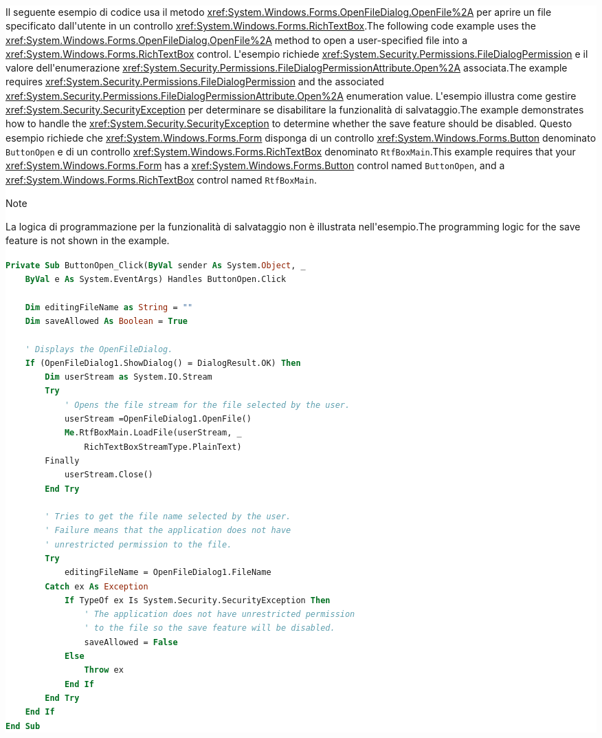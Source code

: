  <span data-ttu-id="8f933-131">Il seguente esempio di codice usa il metodo <xref:System.Windows.Forms.OpenFileDialog.OpenFile%2A> per aprire un file specificato dall'utente in un controllo <xref:System.Windows.Forms.RichTextBox>.</span><span class="sxs-lookup"><span data-stu-id="8f933-131">The following code example uses the <xref:System.Windows.Forms.OpenFileDialog.OpenFile%2A> method to open a user-specified file into a <xref:System.Windows.Forms.RichTextBox> control.</span></span> <span data-ttu-id="8f933-132">L'esempio richiede <xref:System.Security.Permissions.FileDialogPermission> e il valore dell'enumerazione <xref:System.Security.Permissions.FileDialogPermissionAttribute.Open%2A> associata.</span><span class="sxs-lookup"><span data-stu-id="8f933-132">The example requires <xref:System.Security.Permissions.FileDialogPermission> and the associated <xref:System.Security.Permissions.FileDialogPermissionAttribute.Open%2A> enumeration value.</span></span> <span data-ttu-id="8f933-133">L'esempio illustra come gestire <xref:System.Security.SecurityException> per determinare se disabilitare la funzionalità di salvataggio.</span><span class="sxs-lookup"><span data-stu-id="8f933-133">The example demonstrates how to handle the <xref:System.Security.SecurityException> to determine whether the save feature should be disabled.</span></span> <span data-ttu-id="8f933-134">Questo esempio richiede che <xref:System.Windows.Forms.Form> disponga di un controllo <xref:System.Windows.Forms.Button> denominato `ButtonOpen` e di un controllo <xref:System.Windows.Forms.RichTextBox> denominato `RtfBoxMain`.</span><span class="sxs-lookup"><span data-stu-id="8f933-134">This example requires that your <xref:System.Windows.Forms.Form> has a <xref:System.Windows.Forms.Button> control named `ButtonOpen`, and a <xref:System.Windows.Forms.RichTextBox> control named `RtfBoxMain`.</span></span>  
  
> [!NOTE]
> <span data-ttu-id="8f933-135">La logica di programmazione per la funzionalità di salvataggio non è illustrata nell'esempio.</span><span class="sxs-lookup"><span data-stu-id="8f933-135">The programming logic for the save feature is not shown in the example.</span></span>  
  
```vb  
Private Sub ButtonOpen_Click(ByVal sender As System.Object, _  
    ByVal e As System.EventArgs) Handles ButtonOpen.Click   
  
    Dim editingFileName as String = ""  
    Dim saveAllowed As Boolean = True  
  
    ' Displays the OpenFileDialog.  
    If (OpenFileDialog1.ShowDialog() = DialogResult.OK) Then  
        Dim userStream as System.IO.Stream  
        Try   
            ' Opens the file stream for the file selected by the user.  
            userStream =OpenFileDialog1.OpenFile()   
            Me.RtfBoxMain.LoadFile(userStream, _  
                RichTextBoxStreamType.PlainText)  
        Finally  
            userStream.Close()  
        End Try  
  
        ' Tries to get the file name selected by the user.  
        ' Failure means that the application does not have  
        ' unrestricted permission to the file.  
        Try   
            editingFileName = OpenFileDialog1.FileName  
        Catch ex As Exception  
            If TypeOf ex Is System.Security.SecurityException Then   
                ' The application does not have unrestricted permission   
                ' to the file so the save feature will be disabled.  
                saveAllowed = False   
            Else   
                Throw ex  
            End If  
        End Try  
    End If  
End Sub  
```  
  